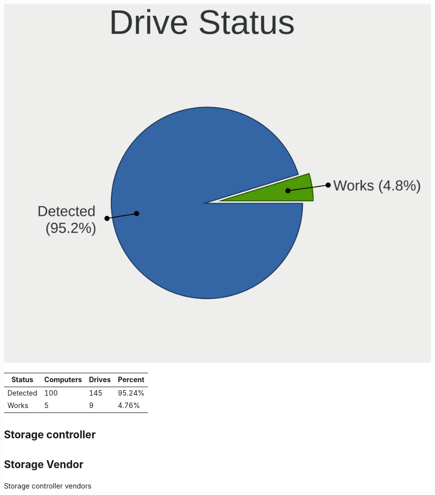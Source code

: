 ![Drive Status](./All/images/pie_chart/drive_status.svg)


| Status   | Computers | Drives | Percent |
|----------|-----------|--------|---------|
| Detected | 100       | 145    | 95.24%  |
| Works    | 5         | 9      | 4.76%   |

Storage controller
------------------

Storage Vendor
--------------

Storage controller vendors
